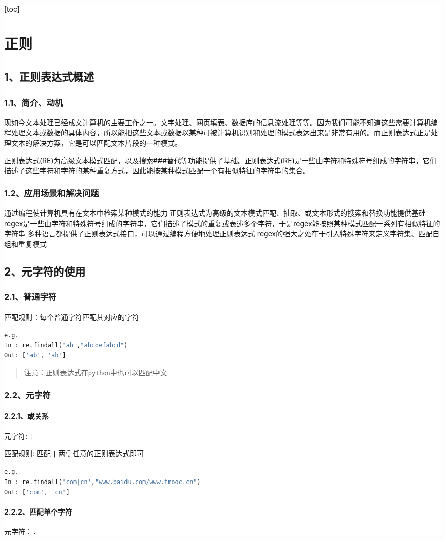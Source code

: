 [toc]

# 正则

## 1、正则表达式概述

### 1.1、简介、动机

现如今文本处理已经成文计算机的主要工作之一。文字处理、网页填表、数据库的信息流处理等等。因为我们可能不知道这些需要计算机编程处理文本或数据的具体内容，所以能把这些文本或数据以某种可被计算机识别和处理的模式表达出来是非常有用的。而正则表达式正是处理文本的解决方案，它是可以匹配文本片段的一种模式。

正则表达式(RE)为高级文本模式匹配，以及搜索###替代等功能提供了基础。正则表达式(RE)是一些由字符和特殊符号组成的字符串，它们描述了这些字符和字符的某种重复方式，因此能按某种模式匹配一个有相似特征的字符串的集合。

### 1.2、应用场景和解决问题

通过编程使计算机具有在文本中检索某种模式的能力
正则表达式为高级的文本模式匹配、抽取、或文本形式的搜索和替换功能提供基础
regex是一些由字符和特殊符号组成的字符串，它们描述了模式的重复或表述多个字符，于是regex能按照某种模式匹配一系列有相似特征的字符串
多种语言都提供了正则表达式接口，可以通过编程方便地处理正则表达式
regex的强大之处在于引入特殊字符来定义字符集、匹配自组和重复模式

## 2、元字符的使用

### 2.1、普通字符

匹配规则：每个普通字符匹配其对应的字符

```python
e.g.
In : re.findall('ab',"abcdefabcd")
Out: ['ab', 'ab']
```

> 注意：正则表达式在`python`中也可以匹配中文

###   2.2、元字符

#### 2.2.1、或关系

元字符: `|`

匹配规则: 匹配 `|` 两侧任意的正则表达式即可

```python
e.g.
In : re.findall('com|cn',"www.baidu.com/www.tmooc.cn")
Out: ['com', 'cn']
```

#### 2.2.2、匹配单个字符

元字符：`.`
